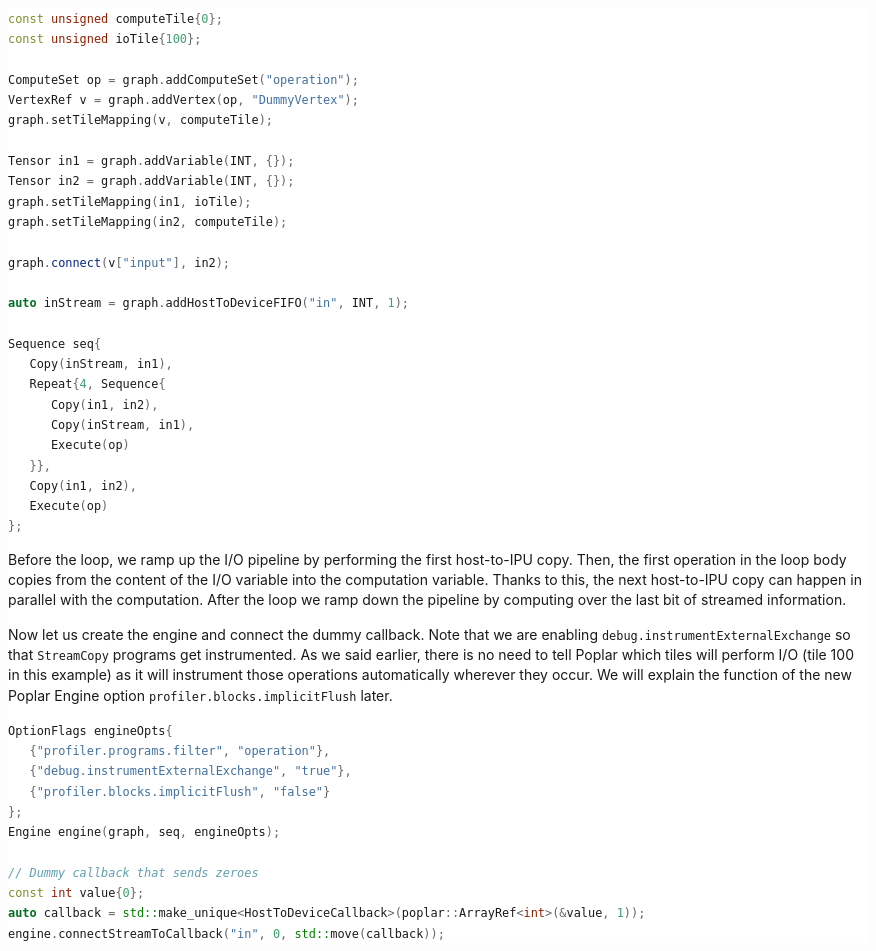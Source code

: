 ```cpp
const unsigned computeTile{0};
const unsigned ioTile{100};

ComputeSet op = graph.addComputeSet("operation");
VertexRef v = graph.addVertex(op, "DummyVertex");
graph.setTileMapping(v, computeTile);

Tensor in1 = graph.addVariable(INT, {});
Tensor in2 = graph.addVariable(INT, {});
graph.setTileMapping(in1, ioTile);
graph.setTileMapping(in2, computeTile);

graph.connect(v["input"], in2);

auto inStream = graph.addHostToDeviceFIFO("in", INT, 1);

Sequence seq{
   Copy(inStream, in1),
   Repeat{4, Sequence{
      Copy(in1, in2),
      Copy(inStream, in1),
      Execute(op)
   }},
   Copy(in1, in2),
   Execute(op)
};
```

Before the loop, we ramp up the I/O pipeline by performing the first host-to-IPU copy. Then, the first operation in the loop body copies from the content of the I/O variable into the computation variable. Thanks to this, the next host-to-IPU copy can happen in parallel with the computation. After the loop we ramp down the pipeline by computing over the last bit of streamed information.

Now let us create the engine and connect the dummy callback. Note that we are enabling `debug.instrumentExternalExchange` so that `StreamCopy` programs get instrumented. As we said earlier, there is no need to tell Poplar which tiles will perform I/O (tile 100 in this example) as it will instrument those operations automatically wherever they occur. We will explain the function of the new Poplar Engine option `profiler.blocks.implicitFlush` later.

```cpp
OptionFlags engineOpts{
   {"profiler.programs.filter", "operation"},
   {"debug.instrumentExternalExchange", "true"},
   {"profiler.blocks.implicitFlush", "false"}
};
Engine engine(graph, seq, engineOpts);

// Dummy callback that sends zeroes
const int value{0};
auto callback = std::make_unique<HostToDeviceCallback>(poplar::ArrayRef<int>(&value, 1));
engine.connectStreamToCallback("in", 0, std::move(callback));
```

